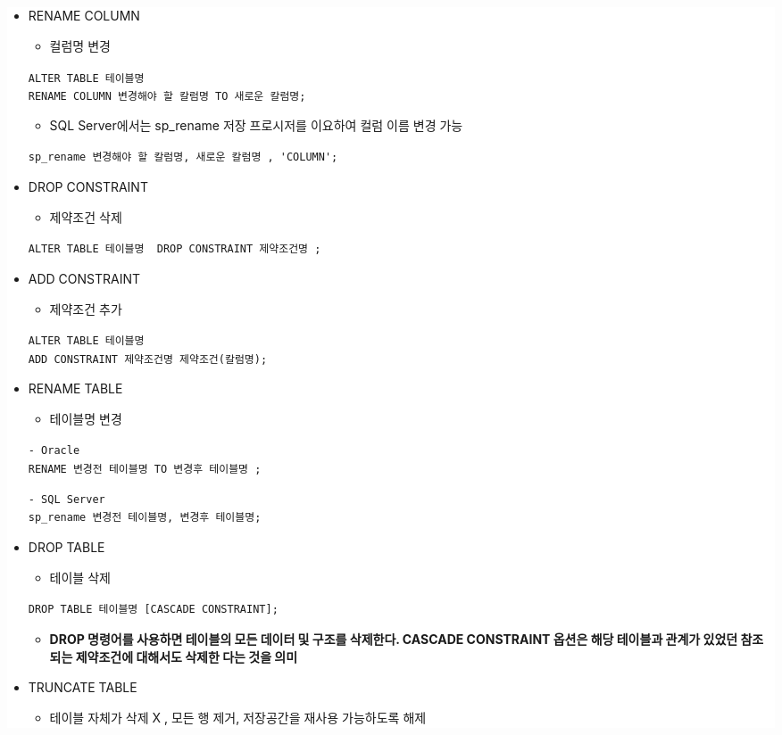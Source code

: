   - RENAME COLUMN
  
    - 컬럼명 변경
  
    ~~~
    ALTER TABLE 테이블명
    RENAME COLUMN 변경해야 할 칼럼명 TO 새로운 칼럼명; 
    ~~~
  
    - SQL Server에서는 sp_rename 저장 프로시저를 이요하여 컬럼 이름 변경 가능
  
    ~~~
    sp_rename 변경해야 할 칼럼명, 새로운 칼럼명 , 'COLUMN';
    ~~~
  
  - DROP CONSTRAINT
  
    - 제약조건 삭제
  
    ~~~ 
    ALTER TABLE 테이블명  DROP CONSTRAINT 제약조건명 ; 
    ~~~
  
  - ADD CONSTRAINT
  
    - 제약조건 추가
  
    ~~~
    ALTER TABLE 테이블명
    ADD CONSTRAINT 제약조건명 제약조건(칼럼명);
    ~~~
  
  - RENAME TABLE
  
    - 테이블명 변경
  
    ~~~
    - Oracle
    RENAME 변경전 테이블명 TO 변경후 테이블명 ;
    ~~~
  
    ~~~
    - SQL Server
    sp_rename 변경전 테이블명, 변경후 테이블명;
    ~~~
  
  - DROP TABLE
  
    - 테이블 삭제
  
    ~~~
    DROP TABLE 테이블명 [CASCADE CONSTRAINT];
    ~~~
  
    - **DROP 명령어를 사용하면 테이블의 모든 데이터 및 구조를 삭제한다. CASCADE CONSTRAINT 옵션은 해당 테이블과 관계가 있었던 참조되는 제약조건에 대해서도 삭제한 다는 것을 의미**
  
  - TRUNCATE TABLE
  
    - 테이블 자체가 삭제 X , 모든 행 제거,  저장공간을 재사용 가능하도록 해제 
  